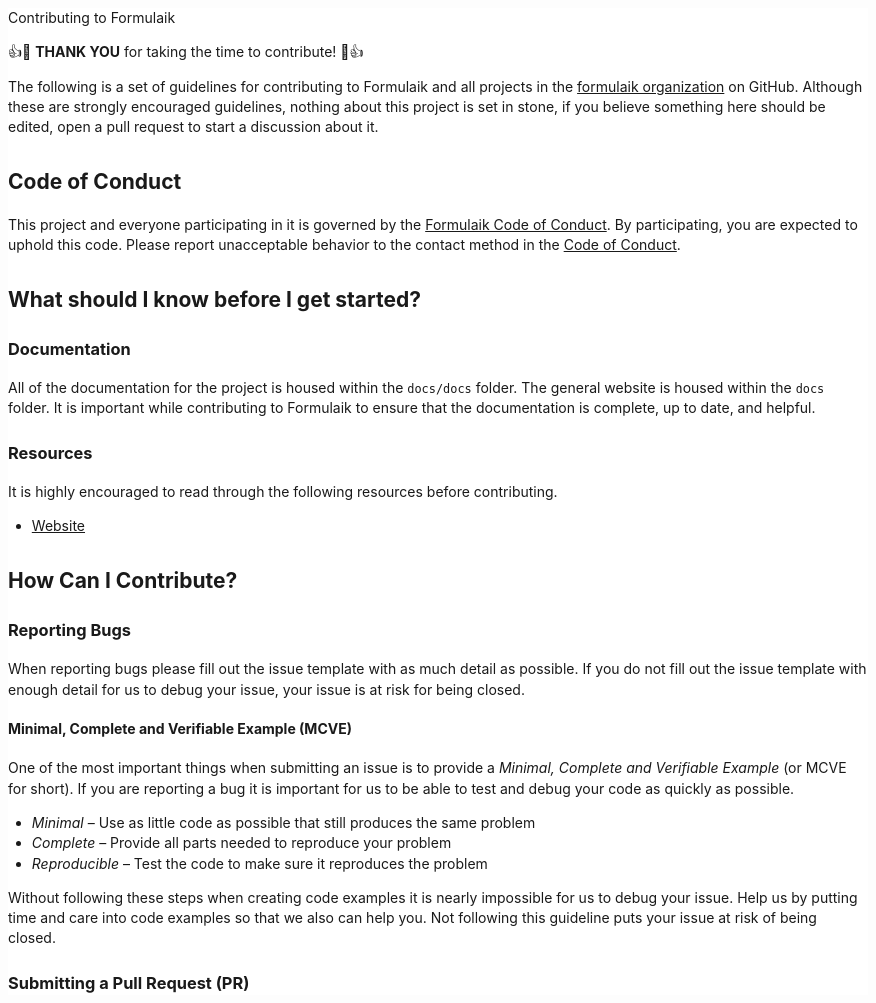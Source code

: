  Contributing to Formulaik

:+1::tada: **THANK YOU** for taking the time to contribute! :tada::+1:

The following is a set of guidelines for contributing to Formulaik and all projects in the [formulaik organization](https://github.com/formulaik) on GitHub. Although these are strongly encouraged guidelines, nothing about this project is set in stone, if you believe something here should be edited, open a pull request to start a discussion about it.

## Code of Conduct

This project and everyone participating in it is governed by the [Formulaik Code of Conduct](codeofconduct.md). By participating, you are expected to uphold this code. Please report unacceptable behavior to the contact method in the [Code of Conduct](codeofconduct.md).

## What should I know before I get started?

### Documentation

All of the documentation for the project is housed within the `docs/docs` folder. The general website is housed within the `docs` folder. It is important while contributing to Formulaik to ensure that the documentation is complete, up to date, and helpful.

### Resources

It is highly encouraged to read through the following resources before contributing.

- [Website](https://formulaik.app)

## How Can I Contribute?

### Reporting Bugs

When reporting bugs please fill out the issue template with as much detail as possible. If you do not fill out the issue template with enough detail for us to debug your issue, your issue is at risk for being closed.

#### Minimal, Complete and Verifiable Example (MCVE)

One of the most important things when submitting an issue is to provide a *Minimal, Complete and Verifiable Example* (or MCVE for short). If you are reporting a bug it is important for us to be able to test and debug your code as quickly as possible.

- *Minimal* – Use as little code as possible that still produces the same problem
- *Complete* – Provide all parts needed to reproduce your problem
- *Reproducible* – Test the code to make sure it reproduces the problem

Without following these steps when creating code examples it is nearly impossible for us to debug your issue. Help us by putting time and care into code examples so that we also can help you. Not following this guideline puts your issue at risk of being closed.

### Submitting a Pull Request (PR)
